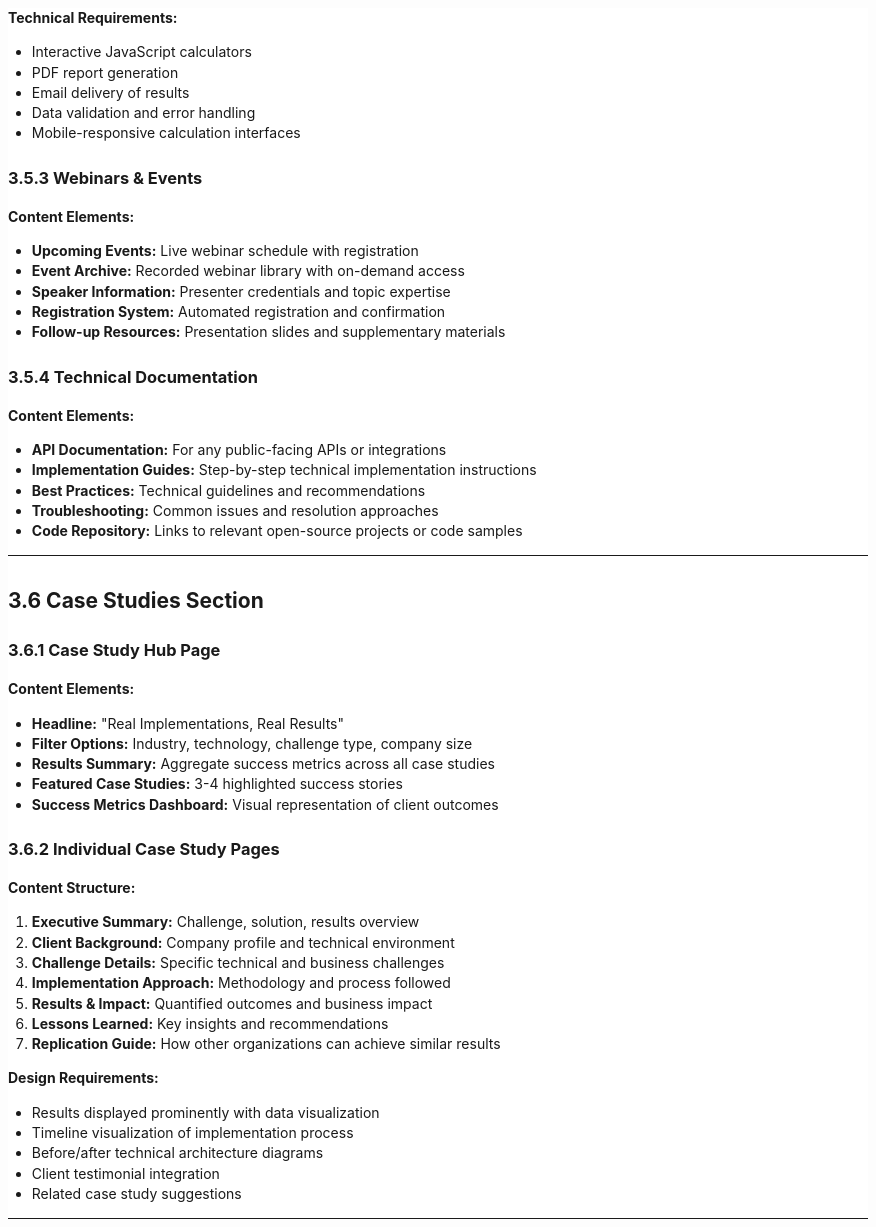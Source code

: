 **Technical Requirements:**
- Interactive JavaScript calculators
- PDF report generation
- Email delivery of results
- Data validation and error handling
- Mobile-responsive calculation interfaces

### 3.5.3 Webinars & Events
**Content Elements:**
- **Upcoming Events:** Live webinar schedule with registration
- **Event Archive:** Recorded webinar library with on-demand access
- **Speaker Information:** Presenter credentials and topic expertise
- **Registration System:** Automated registration and confirmation
- **Follow-up Resources:** Presentation slides and supplementary materials

### 3.5.4 Technical Documentation
**Content Elements:**
- **API Documentation:** For any public-facing APIs or integrations
- **Implementation Guides:** Step-by-step technical implementation instructions
- **Best Practices:** Technical guidelines and recommendations
- **Troubleshooting:** Common issues and resolution approaches
- **Code Repository:** Links to relevant open-source projects or code samples

---

## 3.6 Case Studies Section

### 3.6.1 Case Study Hub Page
**Content Elements:**
- **Headline:** "Real Implementations, Real Results"
- **Filter Options:** Industry, technology, challenge type, company size
- **Results Summary:** Aggregate success metrics across all case studies
- **Featured Case Studies:** 3-4 highlighted success stories
- **Success Metrics Dashboard:** Visual representation of client outcomes

### 3.6.2 Individual Case Study Pages
**Content Structure:**
1. **Executive Summary:** Challenge, solution, results overview
2. **Client Background:** Company profile and technical environment
3. **Challenge Details:** Specific technical and business challenges
4. **Implementation Approach:** Methodology and process followed
5. **Results & Impact:** Quantified outcomes and business impact
6. **Lessons Learned:** Key insights and recommendations
7. **Replication Guide:** How other organizations can achieve similar results

**Design Requirements:**
- Results displayed prominently with data visualization
- Timeline visualization of implementation process
- Before/after technical architecture diagrams
- Client testimonial integration
- Related case study suggestions

---
